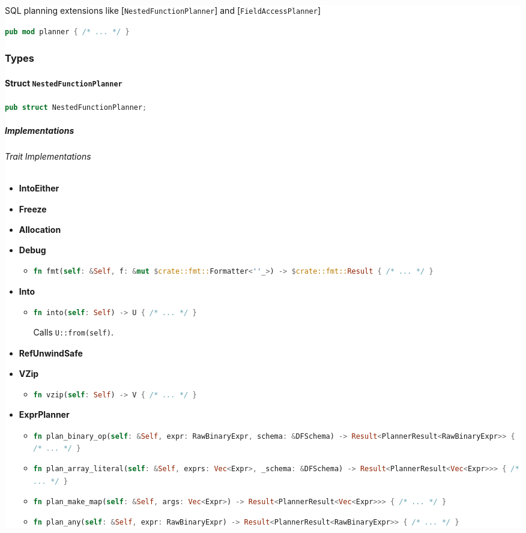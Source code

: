 SQL planning extensions like [`NestedFunctionPlanner`] and [`FieldAccessPlanner`]

```rust
pub mod planner { /* ... */ }
```

### Types

#### Struct `NestedFunctionPlanner`

```rust
pub struct NestedFunctionPlanner;
```

##### Implementations

###### Trait Implementations

- **IntoEither**
- **Freeze**
- **Allocation**
- **Debug**
  - ```rust
    fn fmt(self: &Self, f: &mut $crate::fmt::Formatter<''_>) -> $crate::fmt::Result { /* ... */ }
    ```

- **Into**
  - ```rust
    fn into(self: Self) -> U { /* ... */ }
    ```
    Calls `U::from(self)`.

- **RefUnwindSafe**
- **VZip**
  - ```rust
    fn vzip(self: Self) -> V { /* ... */ }
    ```

- **ExprPlanner**
  - ```rust
    fn plan_binary_op(self: &Self, expr: RawBinaryExpr, schema: &DFSchema) -> Result<PlannerResult<RawBinaryExpr>> { /* ... */ }
    ```

  - ```rust
    fn plan_array_literal(self: &Self, exprs: Vec<Expr>, _schema: &DFSchema) -> Result<PlannerResult<Vec<Expr>>> { /* ... */ }
    ```

  - ```rust
    fn plan_make_map(self: &Self, args: Vec<Expr>) -> Result<PlannerResult<Vec<Expr>>> { /* ... */ }
    ```

  - ```rust
    fn plan_any(self: &Self, expr: RawBinaryExpr) -> Result<PlannerResult<RawBinaryExpr>> { /* ... */ }
    ```


[DataFusion]: https://crates.io/crates/datafusion